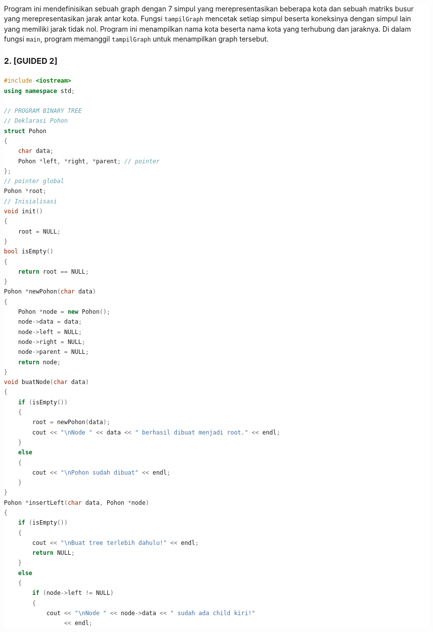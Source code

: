 Program ini mendefinisikan sebuah graph dengan 7 simpul yang merepresentasikan beberapa kota dan sebuah matriks busur yang merepresentasikan jarak antar kota. Fungsi `tampilGraph` mencetak setiap simpul beserta koneksinya dengan simpul lain yang memiliki jarak tidak nol. Program ini menampilkan nama kota beserta nama kota yang terhubung dan jaraknya. Di dalam fungsi `main`, program memanggil `tampilGraph` untuk menampilkan graph tersebut.

### 2. [GUIDED 2]

```C++
#include <iostream>
using namespace std;

// PROGRAM BINARY TREE
// Deklarasi Pohon
struct Pohon
{
    char data;
    Pohon *left, *right, *parent; // pointer
};
// pointer global
Pohon *root;
// Inisialisasi
void init()
{
    root = NULL;
}
bool isEmpty()
{
    return root == NULL;
}
Pohon *newPohon(char data)
{
    Pohon *node = new Pohon();
    node->data = data;
    node->left = NULL;
    node->right = NULL;
    node->parent = NULL;
    return node;
}
void buatNode(char data)
{
    if (isEmpty())
    {
        root = newPohon(data);
        cout << "\nNode " << data << " berhasil dibuat menjadi root." << endl;
    }
    else
    {
        cout << "\nPohon sudah dibuat" << endl;
    }
}
Pohon *insertLeft(char data, Pohon *node)
{
    if (isEmpty())
    {
        cout << "\nBuat tree terlebih dahulu!" << endl;
        return NULL;
    }
    else
    {
        if (node->left != NULL)
        {
            cout << "\nNode " << node->data << " sudah ada child kiri!"
                 << endl;
```